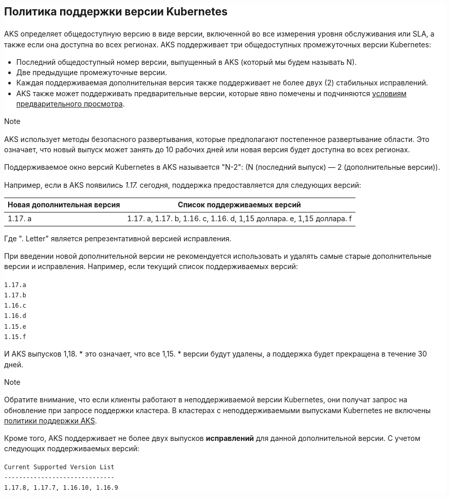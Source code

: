 ## <a name="kubernetes-version-support-policy"></a>Политика поддержки версии Kubernetes

AKS определяет общедоступную версию в виде версии, включенной во все измерения уровня обслуживания или SLA, а также если она доступна во всех регионах. AKS поддерживает три общедоступных промежуточных версии Kubernetes:

* Последний общедоступный номер версии, выпущенный в AKS (который мы будем называть N).
* Две предыдущие промежуточные версии.
* Каждая поддерживаемая дополнительная версия также поддерживает не более двух (2) стабильных исправлений.
* AKS также может поддерживать предварительные версии, которые явно помечены и подчиняются [условиям предварительного просмотра][preview-terms].

> [!NOTE]
> AKS использует методы безопасного развертывания, которые предполагают постепенное развертывание области. Это означает, что новый выпуск может занять до 10 рабочих дней или новая версия будет доступна во всех регионах.

Поддерживаемое окно версий Kubernetes в AKS называется "N-2": (N (последний выпуск) — 2 (дополнительные версии)).

Например, если в AKS появились *1.17.* сегодня, поддержка предоставляется для следующих версий:

Новая дополнительная версия    |    Список поддерживаемых версий
-----------------    |    ----------------------
1.17. a               |    1.17. a, 1.17. b, 1.16. c, 1.16. d, 1,15 доллара. e, 1,15 доллара. f

Где ". Letter" является репрезентативной версией исправления.

При введении новой дополнительной версии не рекомендуется использовать и удалять самые старые дополнительные версии и исправления. Например, если текущий список поддерживаемых версий:

```
1.17.a
1.17.b
1.16.c
1.16.d
1.15.e
1.15.f
```

И AKS выпусков 1,18. \* это означает, что все 1,15. \* версии будут удалены, а поддержка будет прекращена в течение 30 дней.

> [!NOTE]
> Обратите внимание, что если клиенты работают в неподдерживаемой версии Kubernetes, они получат запрос на обновление при запросе поддержки кластера. В кластерах с неподдерживаемыми выпусками Kubernetes не включены [политики поддержки AKS](./support-policies.md).

Кроме того, AKS поддерживает не более двух выпусков **исправлений** для данной дополнительной версии. С учетом следующих поддерживаемых версий:

```
Current Supported Version List
------------------------------
1.17.8, 1.17.7, 1.16.10, 1.16.9
```


[aks-engine]: https://github.com/Azure/aks-engine
[azure-update-channel]: https://azure.microsoft.com/updates/?product=kubernetes-service
[aks-upgrade]: upgrade-cluster.md
[az-aks-get-versions]: /cli/azure/aks#az-aks-get-versions
[preview-terms]: https://azure.microsoft.com/support/legal/preview-supplemental-terms/